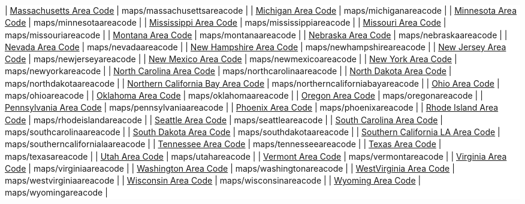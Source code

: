 | [Massachusetts Area Code](/maps/spec-sheets/massachusettsareacode)                   | maps/massachusettsareacode         |
| [Michigan Area Code](/maps/spec-sheets/michiganareacode)                             | maps/michiganareacode              |
| [Minnesota Area Code](/maps/spec-sheets/minnesotaareacode)                           | maps/minnesotaareacode             |
| [Mississippi Area Code](/maps/spec-sheets/mississippiareacode)                       | maps/mississippiareacode           |
| [Missouri Area Code](/maps/spec-sheets/missouriareacode)                             | maps/missouriareacode              |
| [Montana Area Code](/maps/spec-sheets/montanaareacode)                               | maps/montanaareacode               |
| [Nebraska Area Code](/maps/spec-sheets/nebraskaareacode)                             | maps/nebraskaareacode              |
| [Nevada Area Code](/maps/spec-sheets/nevadaareacode)                                 | maps/nevadaareacode                |
| [New Hampshire Area Code](/maps/spec-sheets/newhampshireareacode)                    | maps/newhampshireareacode          |
| [New Jersey Area Code](/maps/spec-sheets/newjerseyareacode)                          | maps/newjerseyareacode             |
| [New Mexico Area Code](/maps/spec-sheets/newmexicoareacode)                          | maps/newmexicoareacode             |
| [New York Area Code](/maps/spec-sheets/newyorkareacode)                              | maps/newyorkareacode               |
| [North Carolina Area Code](/maps/spec-sheets/northcarolinaareacode)                  | maps/northcarolinaareacode         |
| [North Dakota Area Code](/maps/spec-sheets/northdakotaareacode)                      | maps/northdakotaareacode           |
| [Northern California Bay Area Code](/maps/spec-sheets/northerncaliforniabayareacode) | maps/northerncaliforniabayareacode |
| [Ohio Area Code](/maps/spec-sheets/ohioareacode)                                     | maps/ohioareacode                  |
| [Oklahoma Area Code](/maps/spec-sheets/oklahomaareacode)                             | maps/oklahomaareacode              |
| [Oregon Area Code](/maps/spec-sheets/oregonareacode)                                 | maps/oregonareacode                |
| [Pennsylvania Area Code](/maps/spec-sheets/pennsylvaniaareacode)                     | maps/pennsylvaniaareacode          |
| [Phoenix Area Code](/maps/spec-sheets/phoenixareacode)                               | maps/phoenixareacode               |
| [Rhode Island Area Code](/maps/spec-sheets/rhodeislandareacode)                      | maps/rhodeislandareacode           |
| [Seattle Area Code](/maps/spec-sheets/seattleareacode)                               | maps/seattleareacode               |
| [South Carolina Area Code](/maps/spec-sheets/southcarolinaareacode)                  | maps/southcarolinaareacode         |
| [South Dakota Area Code](/maps/spec-sheets/southdakotaareacode)                      | maps/southdakotaareacode           |
| [Southern California LA Area Code](/maps/spec-sheets/southerncalifornialaareacode)   | maps/southerncalifornialaareacode  |
| [Tennessee Area Code](/maps/spec-sheets/tennesseeareacode)                           | maps/tennesseeareacode             |
| [Texas Area Code](/maps/spec-sheets/texasareacode)                                   | maps/texasareacode                 |
| [Utah Area Code](/maps/spec-sheets/utahareacode)                                     | maps/utahareacode                  |
| [Vermont Area Code](/maps/spec-sheets/vermontareacode)                               | maps/vermontareacode               |
| [Virginia Area Code](/maps/spec-sheets/virginiaareacode)                             | maps/virginiaareacode              |
| [Washington Area Code](/maps/spec-sheets/washingtonareacode)                         | maps/washingtonareacode            |
| [WestVirginia Area Code](/maps/spec-sheets/westvirginiaareacode)                     | maps/westvirginiaareacode          |
| [Wisconsin Area Code](/maps/spec-sheets/wisconsinareacode)                           | maps/wisconsinareacode             |
| [Wyoming Area Code](/maps/spec-sheets/wyomingareacode)                               | maps/wyomingareacode               |
